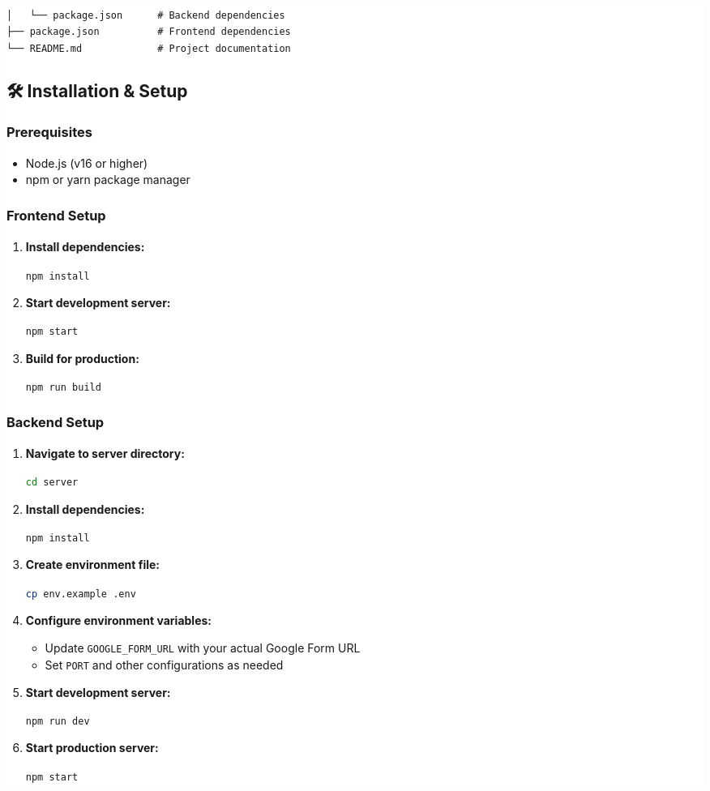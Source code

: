 ```
│   └── package.json      # Backend dependencies
├── package.json          # Frontend dependencies
└── README.md             # Project documentation
```

## 🛠️ Installation & Setup

### Prerequisites
- Node.js (v16 or higher)
- npm or yarn package manager

### Frontend Setup

1. **Install dependencies:**
   ```bash
   npm install
   ```

2. **Start development server:**
   ```bash
   npm start
   ```

3. **Build for production:**
   ```bash
   npm run build
   ```

### Backend Setup

1. **Navigate to server directory:**
   ```bash
   cd server
   ```

2. **Install dependencies:**
   ```bash
   npm install
   ```

3. **Create environment file:**
   ```bash
   cp env.example .env
   ```

4. **Configure environment variables:**
   - Update `GOOGLE_FORM_URL` with your actual Google Form URL
   - Set `PORT` and other configurations as needed

5. **Start development server:**
   ```bash
   npm run dev
   ```

6. **Start production server:**
   ```bash
   npm start
   ```
